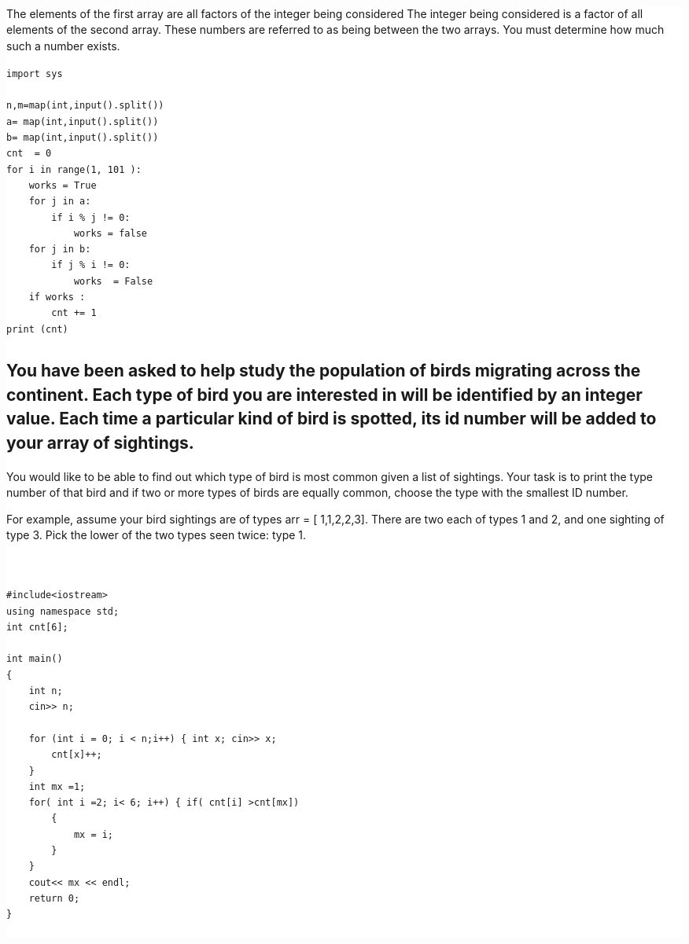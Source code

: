 The elements of the first array are all factors of the integer being considered
The integer being considered is a factor of all elements of the second array.
These numbers are referred to as being between the two arrays. You must determine how much such a number exists.
```    
import sys

n,m=map(int,input().split())
a= map(int,input().split())
b= map(int,input().split())
cnt  = 0
for i in range(1, 101 ):
    works = True
    for j in a:
        if i % j != 0:
            works = false
    for j in b:
        if j % i != 0:
            works  = False
    if works :
        cnt += 1
print (cnt)

```
    
## You have been asked to help study the population of birds migrating across the continent. Each type of bird you are interested in will be identified by an integer value. Each time a particular kind of bird is spotted, its id number will be added to your array of sightings.

You would like to be able to find out which type of bird is most common given a list of sightings. Your task is to print the type number of that bird and if two or more types of birds are equally common, choose the type with the smallest ID number.

For example, assume your bird sightings are of types arr = [ 1,1,2,2,3]. There are two each of types 1 and 2, and one sighting of type 3. Pick the lower of the two types seen twice: type 1.
    
```
    
     
#include<iostream>
using namespace std;
int cnt[6];

int main() 
{
    int n;
    cin>> n;
    
    for (int i = 0; i < n;i++) { int x; cin>> x;
        cnt[x]++;
    }
    int mx =1;
    for( int i =2; i< 6; i++) { if( cnt[i] >cnt[mx])
        {
            mx = i;
        }
    }
    cout<< mx << endl;
    return 0;
}
   
```
    